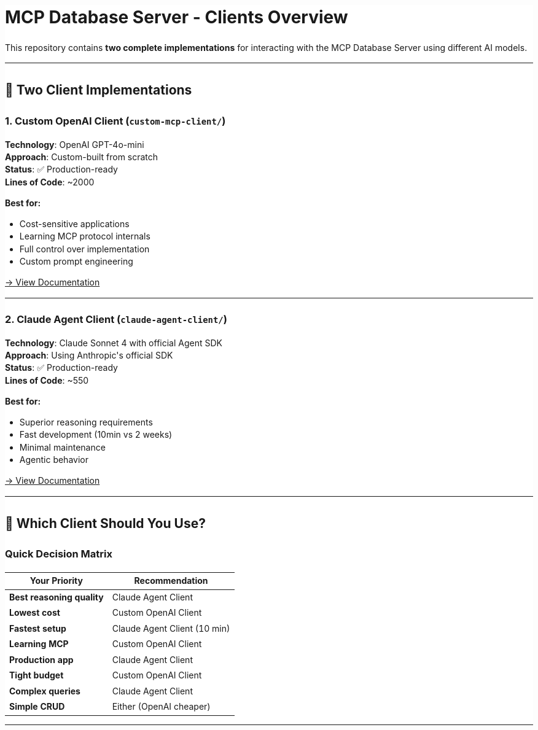 # MCP Database Server - Clients Overview

This repository contains **two complete implementations** for interacting with the MCP Database Server using different AI models.

---

## 📁 Two Client Implementations

### 1. Custom OpenAI Client (`custom-mcp-client/`)

**Technology**: OpenAI GPT-4o-mini  
**Approach**: Custom-built from scratch  
**Status**: ✅ Production-ready  
**Lines of Code**: ~2000

**Best for:**
- Cost-sensitive applications
- Learning MCP protocol internals
- Full control over implementation
- Custom prompt engineering

[→ View Documentation](custom-mcp-client/README.md)

---

### 2. Claude Agent Client (`claude-agent-client/`)

**Technology**: Claude Sonnet 4 with official Agent SDK  
**Approach**: Using Anthropic's official SDK  
**Status**: ✅ Production-ready  
**Lines of Code**: ~550

**Best for:**
- Superior reasoning requirements
- Fast development (10min vs 2 weeks)
- Minimal maintenance
- Agentic behavior

[→ View Documentation](claude-agent-client/README.md)

---

## 🤔 Which Client Should You Use?

### Quick Decision Matrix

| Your Priority | Recommendation |
|---------------|----------------|
| **Best reasoning quality** | Claude Agent Client |
| **Lowest cost** | Custom OpenAI Client |
| **Fastest setup** | Claude Agent Client (10 min) |
| **Learning MCP** | Custom OpenAI Client |
| **Production app** | Claude Agent Client |
| **Tight budget** | Custom OpenAI Client |
| **Complex queries** | Claude Agent Client |
| **Simple CRUD** | Either (OpenAI cheaper) |

---
